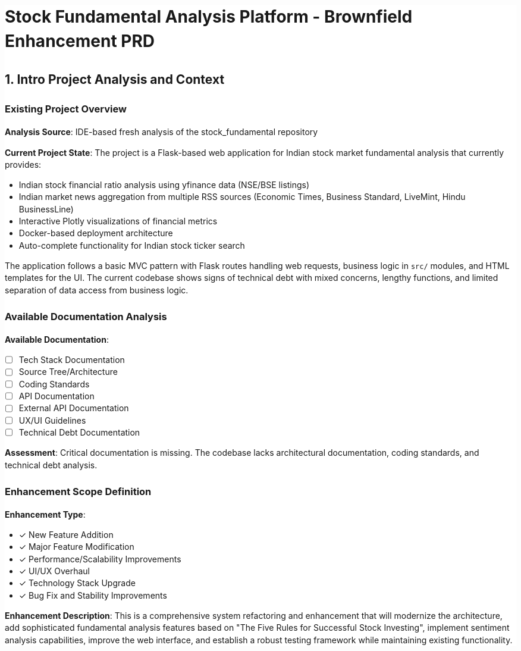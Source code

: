 # Stock Fundamental Analysis Platform - Brownfield Enhancement PRD

## 1. Intro Project Analysis and Context

### Existing Project Overview

**Analysis Source**: IDE-based fresh analysis of the stock_fundamental repository

**Current Project State**:
The project is a Flask-based web application for Indian stock market fundamental analysis that currently provides:

- Indian stock financial ratio analysis using yfinance data (NSE/BSE listings)
- Indian market news aggregation from multiple RSS sources (Economic Times, Business Standard, LiveMint, Hindu BusinessLine)
- Interactive Plotly visualizations of financial metrics
- Docker-based deployment architecture
- Auto-complete functionality for Indian stock ticker search

The application follows a basic MVC pattern with Flask routes handling web requests, business logic in `src/` modules, and HTML templates for the UI. The current codebase shows signs of technical debt with mixed concerns, lengthy functions, and limited separation of data access from business logic.

### Available Documentation Analysis

**Available Documentation**:

- ☐ Tech Stack Documentation
- ☐ Source Tree/Architecture
- ☐ Coding Standards
- ☐ API Documentation
- ☐ External API Documentation
- ☐ UX/UI Guidelines
- ☐ Technical Debt Documentation

**Assessment**: Critical documentation is missing. The codebase lacks architectural documentation, coding standards, and technical debt analysis.

### Enhancement Scope Definition

**Enhancement Type**:

- ✓ New Feature Addition
- ✓ Major Feature Modification
- ✓ Performance/Scalability Improvements
- ✓ UI/UX Overhaul
- ✓ Technology Stack Upgrade
- ✓ Bug Fix and Stability Improvements

**Enhancement Description**:
This is a comprehensive system refactoring and enhancement that will modernize the architecture, add sophisticated fundamental analysis features based on "The Five Rules for Successful Stock Investing", implement sentiment analysis capabilities, improve the web interface, and establish a robust testing framework while maintaining existing functionality.
